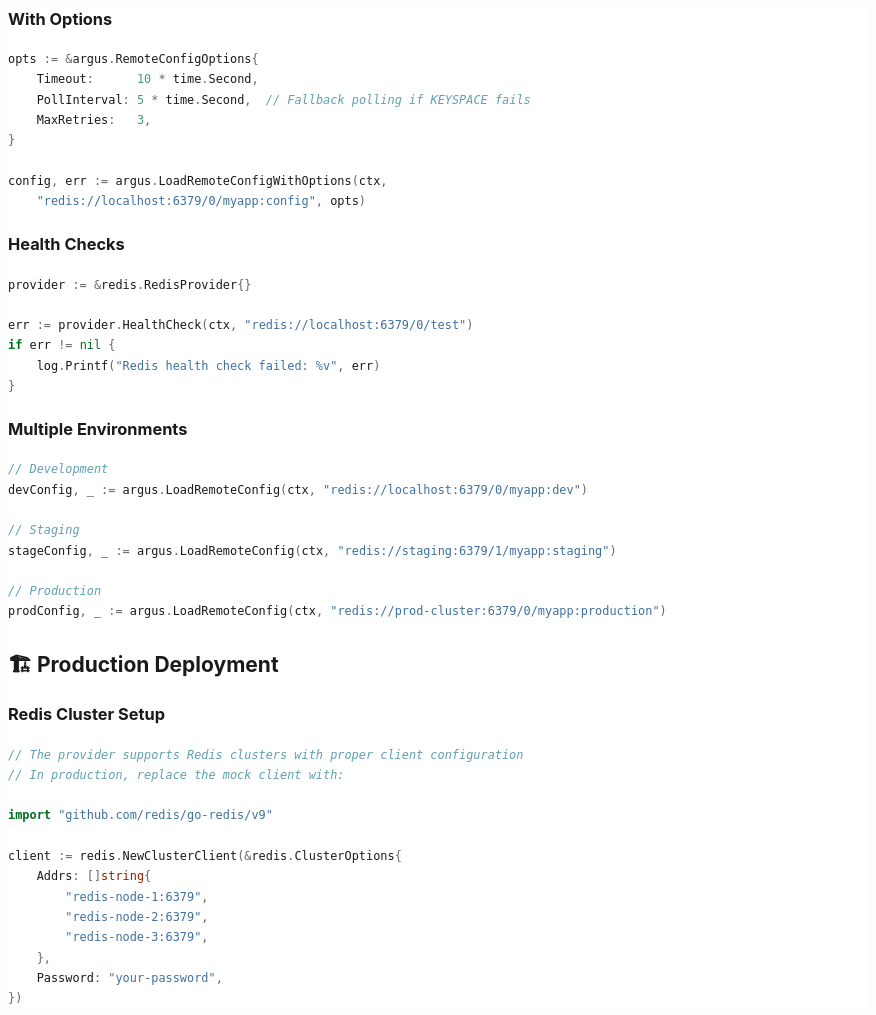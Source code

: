 ### With Options

```go
opts := &argus.RemoteConfigOptions{
    Timeout:      10 * time.Second,
    PollInterval: 5 * time.Second,  // Fallback polling if KEYSPACE fails
    MaxRetries:   3,
}

config, err := argus.LoadRemoteConfigWithOptions(ctx, 
    "redis://localhost:6379/0/myapp:config", opts)
```

### Health Checks

```go
provider := &redis.RedisProvider{}

err := provider.HealthCheck(ctx, "redis://localhost:6379/0/test")
if err != nil {
    log.Printf("Redis health check failed: %v", err)
}
```

### Multiple Environments

```go
// Development
devConfig, _ := argus.LoadRemoteConfig(ctx, "redis://localhost:6379/0/myapp:dev")

// Staging  
stageConfig, _ := argus.LoadRemoteConfig(ctx, "redis://staging:6379/1/myapp:staging")

// Production
prodConfig, _ := argus.LoadRemoteConfig(ctx, "redis://prod-cluster:6379/0/myapp:production")
```

## 🏗️ Production Deployment

### Redis Cluster Setup

```go
// The provider supports Redis clusters with proper client configuration
// In production, replace the mock client with:

import "github.com/redis/go-redis/v9"

client := redis.NewClusterClient(&redis.ClusterOptions{
    Addrs: []string{
        "redis-node-1:6379",
        "redis-node-2:6379", 
        "redis-node-3:6379",
    },
    Password: "your-password",
})
```

